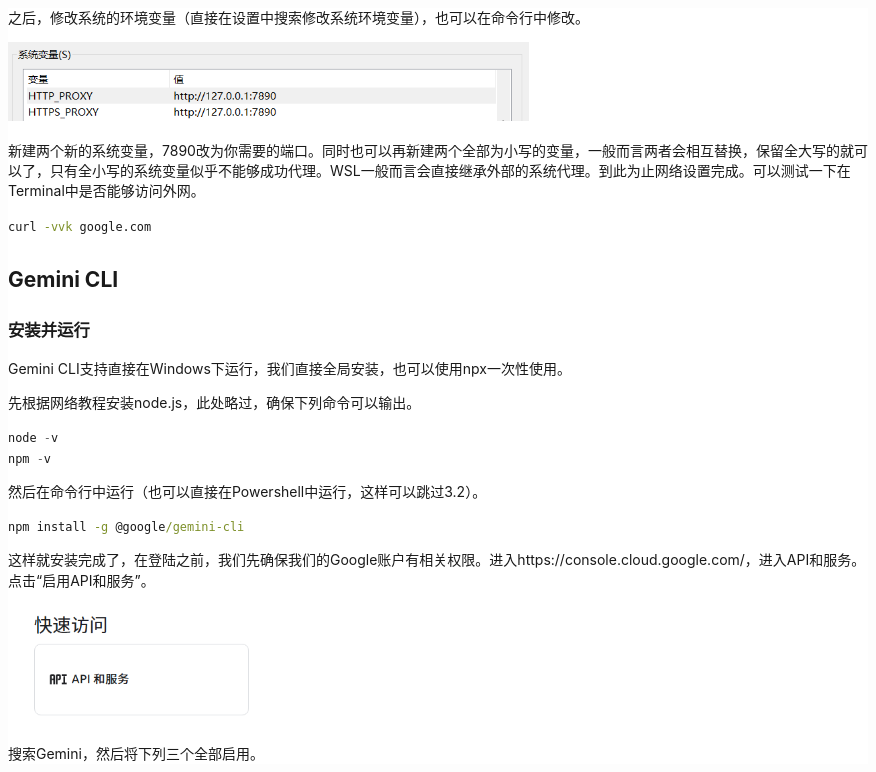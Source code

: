之后，修改系统的环境变量（直接在设置中搜索修改系统环境变量），也可以在命令行中修改。

<img src="./assets/image-20250711180326090.png" alt="image-20250711180326090" style="zoom: 67%;" />

新建两个新的系统变量，7890改为你需要的端口。同时也可以再新建两个全部为小写的变量，一般而言两者会相互替换，保留全大写的就可以了，只有全小写的系统变量似乎不能够成功代理。WSL一般而言会直接继承外部的系统代理。到此为止网络设置完成。可以测试一下在Terminal中是否能够访问外网。

```cmd
curl -vvk google.com
```

## Gemini CLI

### 安装并运行

Gemini CLI支持直接在Windows下运行，我们直接全局安装，也可以使用npx一次性使用。

先根据网络教程安装node.js，此处略过，确保下列命令可以输出。

```powershell
node -v
npm -v
```

然后在命令行中运行（也可以直接在Powershell中运行，这样可以跳过3.2）。

```cmd
npm install -g @google/gemini-cli
```

这样就安装完成了，在登陆之前，我们先确保我们的Google账户有相关权限。进入https://console.cloud.google.com/，进入API和服务。点击“启用API和服务”。

<img src="./assets/image-20250711181640217.png" alt="image-20250711181640217" style="zoom: 67%;" />

搜索Gemini，然后将下列三个全部启用。
